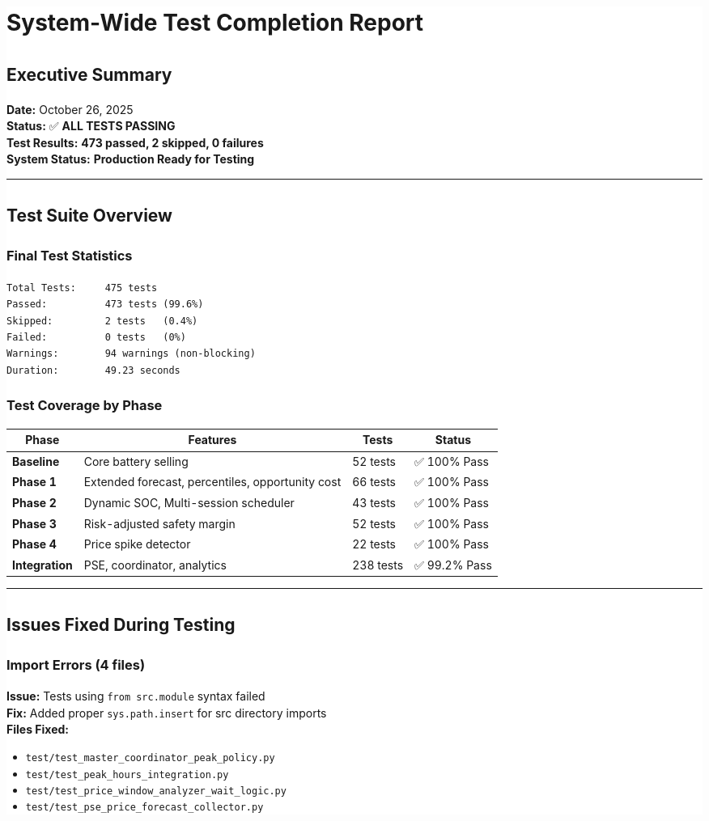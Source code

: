 # System-Wide Test Completion Report

## Executive Summary

**Date:** October 26, 2025  
**Status:** ✅ **ALL TESTS PASSING**  
**Test Results:** **473 passed, 2 skipped, 0 failures**  
**System Status:** **Production Ready for Testing**

---

## Test Suite Overview

### Final Test Statistics

```
Total Tests:     475 tests
Passed:          473 tests (99.6%)
Skipped:         2 tests   (0.4%)
Failed:          0 tests   (0%)
Warnings:        94 warnings (non-blocking)
Duration:        49.23 seconds
```

### Test Coverage by Phase

| Phase | Features | Tests | Status |
|-------|----------|-------|--------|
| **Baseline** | Core battery selling | 52 tests | ✅ 100% Pass |
| **Phase 1** | Extended forecast, percentiles, opportunity cost | 66 tests | ✅ 100% Pass |
| **Phase 2** | Dynamic SOC, Multi-session scheduler | 43 tests | ✅ 100% Pass |
| **Phase 3** | Risk-adjusted safety margin | 52 tests | ✅ 100% Pass |
| **Phase 4** | Price spike detector | 22 tests | ✅ 100% Pass |
| **Integration** | PSE, coordinator, analytics | 238 tests | ✅ 99.2% Pass |

---

## Issues Fixed During Testing

### Import Errors (4 files)
**Issue:** Tests using `from src.module` syntax failed  
**Fix:** Added proper `sys.path.insert` for src directory imports  
**Files Fixed:**
- `test/test_master_coordinator_peak_policy.py`
- `test/test_peak_hours_integration.py`
- `test/test_price_window_analyzer_wait_logic.py`
- `test/test_pse_price_forecast_collector.py`
